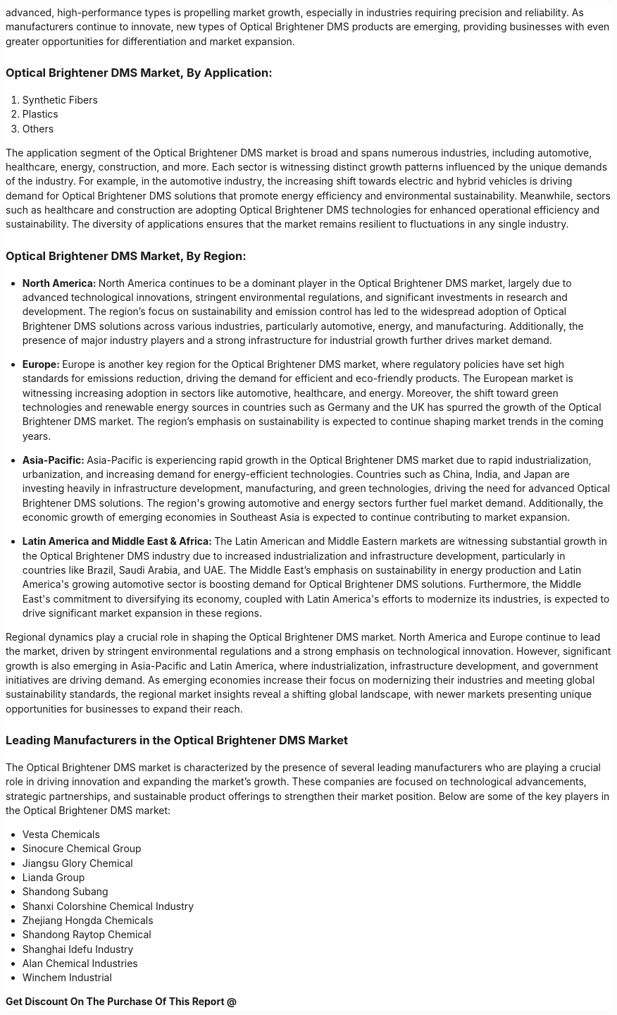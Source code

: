 advanced, high-performance types is propelling market growth, especially in industries requiring precision and reliability. As manufacturers continue to innovate, new types of Optical Brightener DMS products are emerging, providing businesses with even greater opportunities for differentiation and market expansion.</p><h3>Optical Brightener DMS Market,&nbsp;By Application:</h3><ol><li>Synthetic Fibers<li> Plastics<li> Others</li></ol><p>The application segment of the Optical Brightener DMS market is broad and spans numerous industries, including automotive, healthcare, energy, construction, and more. Each sector is witnessing distinct growth patterns influenced by the unique demands of the industry. For example, in the automotive industry, the increasing shift towards electric and hybrid vehicles is driving demand for Optical Brightener DMS solutions that promote energy efficiency and environmental sustainability. Meanwhile, sectors such as healthcare and construction are adopting Optical Brightener DMS technologies for enhanced operational efficiency and sustainability. The diversity of applications ensures that the market remains resilient to fluctuations in any single industry.</p><h3>Optical Brightener DMS Market, By Region:</h3><ul><li><p><strong>North America:&nbsp;</strong>North America continues to be a dominant player in the Optical Brightener DMS market, largely due to advanced technological innovations, stringent environmental regulations, and significant investments in research and development. The region&rsquo;s focus on sustainability and emission control has led to the widespread adoption of Optical Brightener DMS solutions across various industries, particularly automotive, energy, and manufacturing. Additionally, the presence of major industry players and a strong infrastructure for industrial growth further drives market demand.</p></li><li><p><strong><strong>Europe:&nbsp;</strong></strong>Europe is another key region for the Optical Brightener DMS market, where regulatory policies have set high standards for emissions reduction, driving the demand for efficient and eco-friendly products. The European market is witnessing increasing adoption in sectors like automotive, healthcare, and energy. Moreover, the shift toward green technologies and renewable energy sources in countries such as Germany and the UK has spurred the growth of the Optical Brightener DMS market. The region&rsquo;s emphasis on sustainability is expected to continue shaping market trends in the coming years.</p></li><li><p><strong><strong>Asia-Pacific:&nbsp;</strong></strong>Asia-Pacific is experiencing rapid growth in the Optical Brightener DMS market due to rapid industrialization, urbanization, and increasing demand for energy-efficient technologies. Countries such as China, India, and Japan are investing heavily in infrastructure development, manufacturing, and green technologies, driving the need for advanced Optical Brightener DMS solutions. The region's growing automotive and energy sectors further fuel market demand. Additionally, the economic growth of emerging economies in Southeast Asia is expected to continue contributing to market expansion.</p></li><li><p><strong><strong>Latin America and Middle East &amp; Africa:&nbsp;</strong></strong>The Latin American and Middle Eastern markets are witnessing substantial growth in the Optical Brightener DMS industry due to increased industrialization and infrastructure development, particularly in countries like Brazil, Saudi Arabia, and UAE. The Middle East&rsquo;s emphasis on sustainability in energy production and Latin America's growing automotive sector is boosting demand for Optical Brightener DMS solutions. Furthermore, the Middle East's commitment to diversifying its economy, coupled with Latin America's efforts to modernize its industries, is expected to drive significant market expansion in these regions.</p></li></ul><p>Regional dynamics play a crucial role in shaping the Optical Brightener DMS market. North America and Europe continue to lead the market, driven by stringent environmental regulations and a strong emphasis on technological innovation. However, significant growth is also emerging in Asia-Pacific and Latin America, where industrialization, infrastructure development, and government initiatives are driving demand. As emerging economies increase their focus on modernizing their industries and meeting global sustainability standards, the regional market insights reveal a shifting global landscape, with newer markets presenting unique opportunities for businesses to expand their reach.</p><h3><strong>Leading Manufacturers in the Optical Brightener DMS Market</strong></h3><p>The Optical Brightener DMS market is characterized by the presence of several leading manufacturers who are playing a crucial role in driving innovation and expanding the market&rsquo;s growth. These companies are focused on technological advancements, strategic partnerships, and sustainable product offerings to strengthen their market position. Below are some of the key players in the Optical Brightener DMS market:</p></div><div class="article-main__content" data-test-id="publishing-text-block"><ul><li><span class="">Vesta Chemicals<li> Sinocure Chemical Group<li> Jiangsu Glory Chemical<li> Lianda Group<li> Shandong Subang<li> Shanxi Colorshine Chemical Industry<li> Zhejiang Hongda Chemicals<li> Shandong Raytop Chemical<li> Shanghai Idefu Industry<li> Alan Chemical Industries<li> Winchem Industrial</span></li></ul></div><div class="article-main__content" data-test-id="publishing-text-block"><p><span class="font-[700]"><strong>Get Discount On The Purchase Of This Report @</strong>